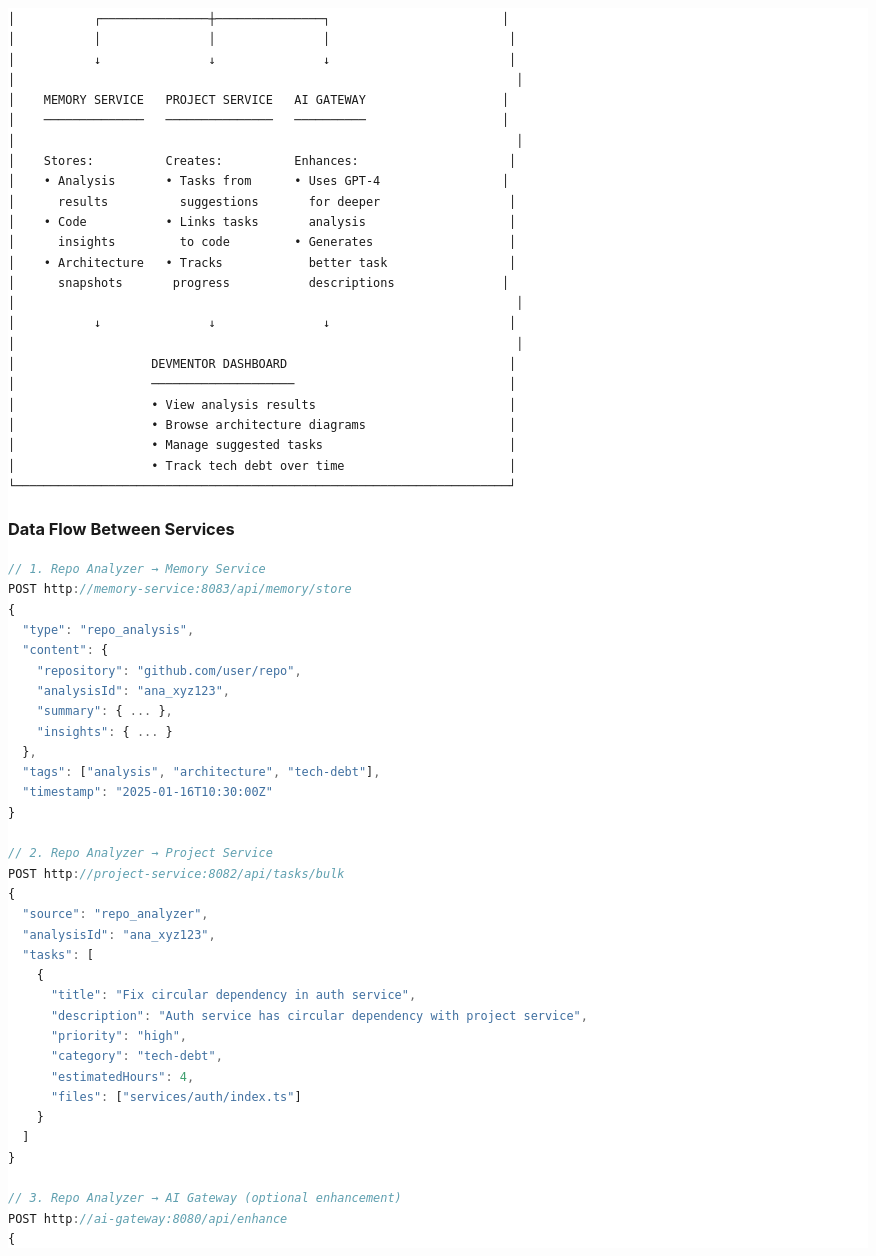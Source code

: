 ```
│           ┌───────────────┼───────────────┐                        │
│           │               │               │                         │
│           ↓               ↓               ↓                         │
│                                                                      │
│    MEMORY SERVICE   PROJECT SERVICE   AI GATEWAY                   │
│    ──────────────   ───────────────   ──────────                   │
│                                                                      │
│    Stores:          Creates:          Enhances:                     │
│    • Analysis       • Tasks from      • Uses GPT-4                 │
│      results          suggestions       for deeper                  │
│    • Code           • Links tasks       analysis                    │
│      insights         to code         • Generates                   │
│    • Architecture   • Tracks            better task                 │
│      snapshots       progress           descriptions               │
│                                                                      │
│           ↓               ↓               ↓                         │
│                                                                      │
│                   DEVMENTOR DASHBOARD                               │
│                   ────────────────────                              │
│                   • View analysis results                           │
│                   • Browse architecture diagrams                    │
│                   • Manage suggested tasks                          │
│                   • Track tech debt over time                       │
└─────────────────────────────────────────────────────────────────────┘
```

### Data Flow Between Services

```typescript
// 1. Repo Analyzer → Memory Service
POST http://memory-service:8083/api/memory/store
{
  "type": "repo_analysis",
  "content": {
    "repository": "github.com/user/repo",
    "analysisId": "ana_xyz123",
    "summary": { ... },
    "insights": { ... }
  },
  "tags": ["analysis", "architecture", "tech-debt"],
  "timestamp": "2025-01-16T10:30:00Z"
}

// 2. Repo Analyzer → Project Service  
POST http://project-service:8082/api/tasks/bulk
{
  "source": "repo_analyzer",
  "analysisId": "ana_xyz123",
  "tasks": [
    {
      "title": "Fix circular dependency in auth service",
      "description": "Auth service has circular dependency with project service",
      "priority": "high",
      "category": "tech-debt",
      "estimatedHours": 4,
      "files": ["services/auth/index.ts"]
    }
  ]
}

// 3. Repo Analyzer → AI Gateway (optional enhancement)
POST http://ai-gateway:8080/api/enhance
{
```